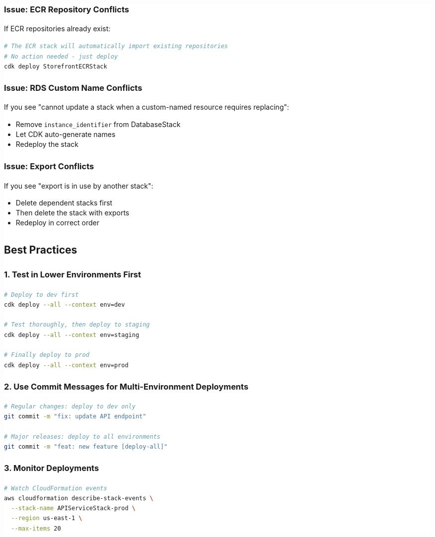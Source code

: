 ### Issue: ECR Repository Conflicts
If ECR repositories already exist:
```bash
# The ECR stack will automatically import existing repositories
# No action needed - just deploy
cdk deploy StorefrontECRStack
```

### Issue: RDS Custom Name Conflicts
If you see "cannot update a stack when a custom-named resource requires replacing":
- Remove `instance_identifier` from DatabaseStack
- Let CDK auto-generate names
- Redeploy the stack

### Issue: Export Conflicts
If you see "export is in use by another stack":
- Delete dependent stacks first
- Then delete the stack with exports
- Redeploy in correct order

## Best Practices

### 1. Test in Lower Environments First
```bash
# Deploy to dev first
cdk deploy --all --context env=dev

# Test thoroughly, then deploy to staging
cdk deploy --all --context env=staging

# Finally deploy to prod
cdk deploy --all --context env=prod
```

### 2. Use Commit Messages for Multi-Environment Deployments
```bash
# Regular changes: deploy to dev only
git commit -m "fix: update API endpoint"

# Major releases: deploy to all environments
git commit -m "feat: new feature [deploy-all]"
```

### 3. Monitor Deployments
```bash
# Watch CloudFormation events
aws cloudformation describe-stack-events \
  --stack-name APIServiceStack-prod \
  --region us-east-1 \
  --max-items 20
```
